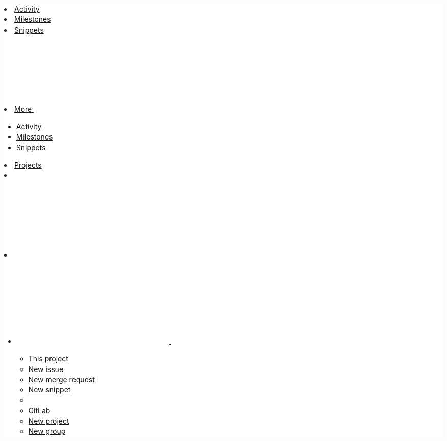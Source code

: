 </div>
</li><li class="d-none d-lg-block d-xl-block"><a class="dashboard-shortcuts-activity" title="Activity" href="/dashboard/activity">Activity
</a></li><li class="d-none d-lg-block d-xl-block"><a class="dashboard-shortcuts-milestones" title="Milestones" href="/dashboard/milestones">Milestones
</a></li><li class="d-none d-lg-block d-xl-block"><a class="dashboard-shortcuts-snippets" title="Snippets" href="/dashboard/snippets">Snippets
</a></li><li class="header-more dropdown d-lg-none d-xl-none">
<a data-toggle="dropdown" href="#">
More
<svg class=" caret-down"><use xlink:href="/assets/icons-e5f44b728efc09f03f66ea2be427118455d9e4bb01e2105245580a36901d1f7a.svg#angle-down"></use></svg>
</a>
<div class="dropdown-menu">
<ul>
<li class=""><a title="Activity" href="/dashboard/activity">Activity
</a></li><li class=""><a class="dashboard-shortcuts-milestones" title="Milestones" href="/dashboard/milestones">Milestones
</a></li><li class=""><a class="dashboard-shortcuts-snippets" title="Snippets" href="/dashboard/snippets">Snippets
</a></li></ul>
</div>
</li>
<li class="hidden">
<a title="Projects" class="dashboard-shortcuts-projects" href="/dashboard/projects">Projects
</a></li>
<li class="line-separator d-none d-sm-block"></li>
<li class=""><a title="Instance Statistics" aria-label="Instance Statistics" data-toggle="tooltip" data-placement="bottom" data-container="body" href="/-/instance_statistics"><svg class="s18"><use xlink:href="/assets/icons-e5f44b728efc09f03f66ea2be427118455d9e4bb01e2105245580a36901d1f7a.svg#chart"></use></svg>
</a></li></ul>

</div>
<div class="navbar-collapse collapse">
<ul class="nav navbar-nav">
<li class="header-new dropdown">
<a class="header-new-dropdown-toggle has-tooltip qa-new-menu-toggle" title="New..." ref="tooltip" aria-label="New..." data-toggle="dropdown" data-placement="bottom" data-container="body" data-display="static" href="/projects/new"><svg class="s16"><use xlink:href="/assets/icons-e5f44b728efc09f03f66ea2be427118455d9e4bb01e2105245580a36901d1f7a.svg#plus-square"></use></svg>
<svg class=" caret-down"><use xlink:href="/assets/icons-e5f44b728efc09f03f66ea2be427118455d9e4bb01e2105245580a36901d1f7a.svg#angle-down"></use></svg>
</a><div class="dropdown-menu dropdown-menu-right">
<ul>
<li class="dropdown-bold-header">
This project
</li>
<li>
<a href="/vanderbilt_coding_bootcamp/VANNSH201901FSF3/issues/new">New issue</a>
</li>
<li>
<a href="/vanderbilt_coding_bootcamp/VANNSH201901FSF3/merge_requests/new">New merge request</a>
</li>
<li class="header-new-project-snippet">
<a href="/vanderbilt_coding_bootcamp/VANNSH201901FSF3/snippets/new">New snippet</a>
</li>
<li class="divider"></li>
<li class="dropdown-bold-header">GitLab</li>
<li>
<a class="qa-global-new-project-link" href="/projects/new">New project</a>
</li>
<li>
<a href="/groups/new">New group</a>